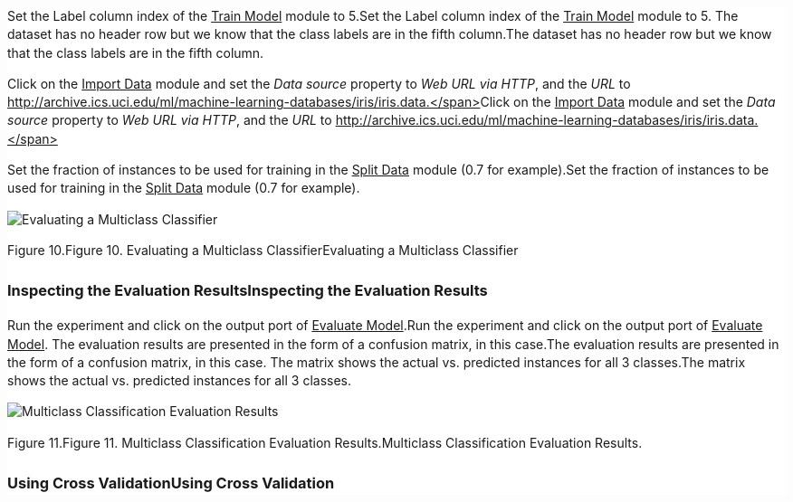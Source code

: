 <span data-ttu-id="b1868-252">Set the Label column index of the [Train Model][train-model] module to 5.</span><span class="sxs-lookup"><span data-stu-id="b1868-252">Set the Label column index of the [Train Model][train-model] module to 5.</span></span> <span data-ttu-id="b1868-253">The dataset has no header row but we know that the class labels are in the fifth column.</span><span class="sxs-lookup"><span data-stu-id="b1868-253">The dataset has no header row but we know that the class labels are in the fifth column.</span></span>

<span data-ttu-id="b1868-254">Click on the [Import Data][import-data] module and set the *Data source* property to *Web URL via HTTP*, and the *URL* to http://archive.ics.uci.edu/ml/machine-learning-databases/iris/iris.data.</span><span class="sxs-lookup"><span data-stu-id="b1868-254">Click on the [Import Data][import-data] module and set the *Data source* property to *Web URL via HTTP*, and the *URL* to http://archive.ics.uci.edu/ml/machine-learning-databases/iris/iris.data.</span></span>

<span data-ttu-id="b1868-255">Set the fraction of instances to be used for training in the [Split Data][split] module (0.7 for example).</span><span class="sxs-lookup"><span data-stu-id="b1868-255">Set the fraction of instances to be used for training in the [Split Data][split] module (0.7 for example).</span></span>

![Evaluating a Multiclass Classifier](./media/evaluate-model-performance/10.png)

<span data-ttu-id="b1868-257">Figure 10.</span><span class="sxs-lookup"><span data-stu-id="b1868-257">Figure 10.</span></span> <span data-ttu-id="b1868-258">Evaluating a Multiclass Classifier</span><span class="sxs-lookup"><span data-stu-id="b1868-258">Evaluating a Multiclass Classifier</span></span>

### <a name="inspecting-the-evaluation-results"></a><span data-ttu-id="b1868-259">Inspecting the Evaluation Results</span><span class="sxs-lookup"><span data-stu-id="b1868-259">Inspecting the Evaluation Results</span></span>
<span data-ttu-id="b1868-260">Run the experiment and click on the output port of [Evaluate Model][evaluate-model].</span><span class="sxs-lookup"><span data-stu-id="b1868-260">Run the experiment and click on the output port of [Evaluate Model][evaluate-model].</span></span> <span data-ttu-id="b1868-261">The evaluation results are presented in the form of a confusion matrix, in this case.</span><span class="sxs-lookup"><span data-stu-id="b1868-261">The evaluation results are presented in the form of a confusion matrix, in this case.</span></span> <span data-ttu-id="b1868-262">The matrix shows the actual vs. predicted instances for all 3 classes.</span><span class="sxs-lookup"><span data-stu-id="b1868-262">The matrix shows the actual vs. predicted instances for all 3 classes.</span></span>

![Multiclass Classification Evaluation Results](./media/evaluate-model-performance/11.png)

<span data-ttu-id="b1868-264">Figure 11.</span><span class="sxs-lookup"><span data-stu-id="b1868-264">Figure 11.</span></span> <span data-ttu-id="b1868-265">Multiclass Classification Evaluation Results.</span><span class="sxs-lookup"><span data-stu-id="b1868-265">Multiclass Classification Evaluation Results.</span></span>

### <a name="using-cross-validation"></a><span data-ttu-id="b1868-266">Using Cross Validation</span><span class="sxs-lookup"><span data-stu-id="b1868-266">Using Cross Validation</span></span>

[cross-validate-model]: https://msdn.microsoft.com/library/azure/75fb875d-6b86-4d46-8bcc-74261ade5826/
[evaluate-model]: https://msdn.microsoft.com/library/azure/927d65ac-3b50-4694-9903-20f6c1672089/
[linear-regression]: https://msdn.microsoft.com/library/azure/31960a6f-789b-4cf7-88d6-2e1152c0bd1a/
[multiclass-decision-forest]: https://msdn.microsoft.com/library/azure/5e70108d-2e44-45d9-86e8-94f37c68fe86/
[import-data]: https://msdn.microsoft.com/library/azure/4e1b0fe6-aded-4b3f-a36f-39b8862b9004/
[score-model]: https://msdn.microsoft.com/library/azure/401b4f92-e724-4d5a-be81-d5b0ff9bdb33/
[split]: https://msdn.microsoft.com/library/azure/70530644-c97a-4ab6-85f7-88bf30a8be5f/
[train-model]: https://msdn.microsoft.com/library/azure/5cc7053e-aa30-450d-96c0-dae4be720977/
[two-class-logistic-regression]: https://msdn.microsoft.com/library/azure/b0fd7660-eeed-43c5-9487-20d9cc79ed5d/